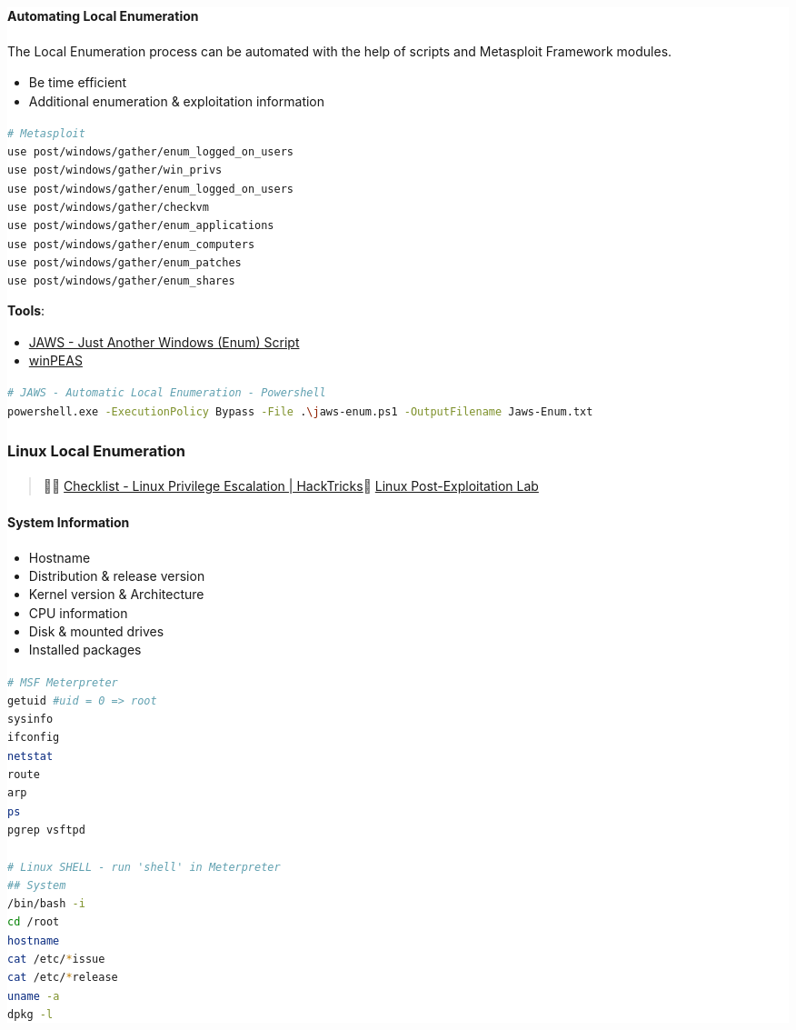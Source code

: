 #### Automating Local Enumeration <a href="#automating-local-enumeration" id="automating-local-enumeration"></a>

The Local Enumeration process can be automated with the help of scripts and Metasploit Framework modules.

* Be time efficient
* Additional enumeration & exploitation information

```bash
# Metasploit
use post/windows/gather/enum_logged_on_users
use post/windows/gather/win_privs
use post/windows/gather/enum_logged_on_users
use post/windows/gather/checkvm
use post/windows/gather/enum_applications
use post/windows/gather/enum_computers
use post/windows/gather/enum_patches
use post/windows/gather/enum_shares
```

**Tools**:

* ​[JAWS - Just Another Windows (Enum) Script](https://github.com/411Hall/JAWS)​
* ​[winPEAS](https://github.com/carlospolop/PEASS-ng/tree/master/winPEAS)

```bash
# JAWS - Automatic Local Enumeration - Powershell
powershell.exe -ExecutionPolicy Bypass -File .\jaws-enum.ps1 -OutputFilename Jaws-Enum.txt​
```

### Linux Local Enumeration <a href="#linux-local-enumeration" id="linux-local-enumeration"></a>

> 📝📌 [Checklist - Linux Privilege Escalation | HackTricks](https://book.hacktricks.xyz/linux-hardening/linux-privilege-escalation-checklist)​🔬 [Linux Post-Exploitation Lab](https://blog.syselement.com/ine/courses/ejpt/hostnetwork-penetration-testing/5-post-exploit/linux-post-exp)​

#### System Information <a href="#system-information-1" id="system-information-1"></a>

* Hostname
* Distribution & release version
* Kernel version & Architecture
* CPU information
* Disk & mounted drives
* Installed packages

```bash
# MSF Meterpreter
getuid #uid = 0 => root
sysinfo
ifconfig
netstat
route
arp
ps
pgrep vsftpd

# Linux SHELL - run 'shell' in Meterpreter
## System
/bin/bash -i
cd /root
hostname
cat /etc/*issue
cat /etc/*release
uname -a
dpkg -l
```